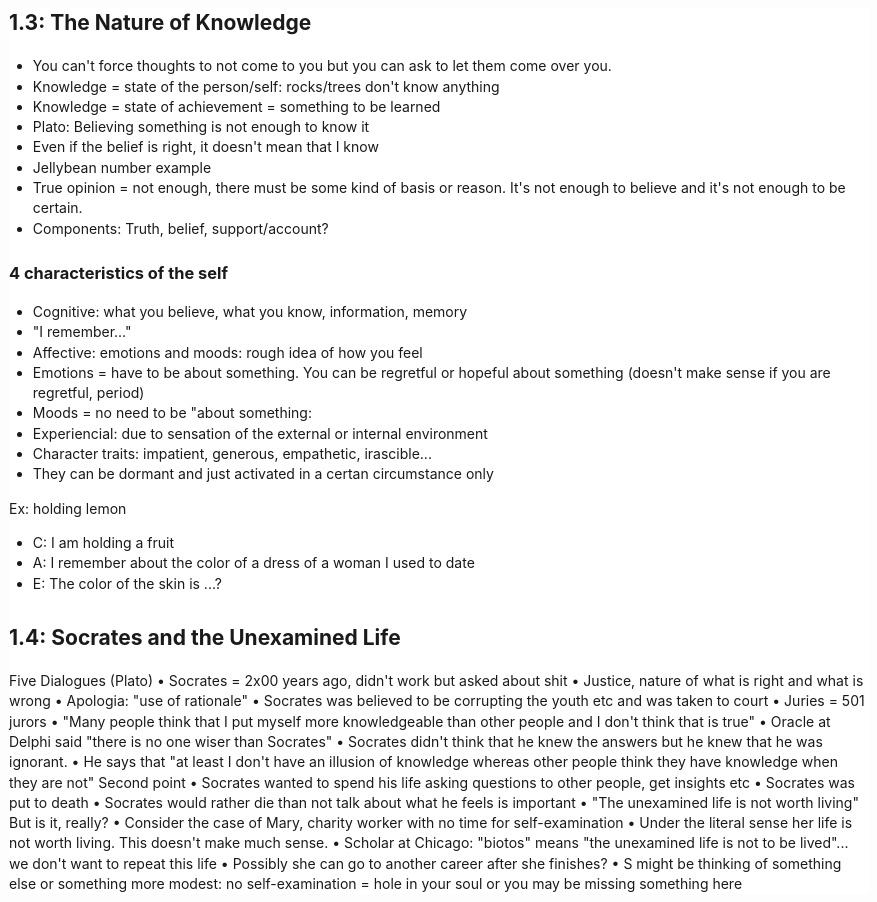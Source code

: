## 1.3: The Nature of Knowledge
- You can't force thoughts to not come to you but you can ask to let them come over you.
- Knowledge = state of the person/self: rocks/trees don't know anything
- Knowledge = state of achievement = something to be learned
- Plato: Believing something is not enough to know it
- Even if the belief is right, it doesn't mean that I know
- Jellybean number example
- True opinion = not enough, there must be some kind of basis or reason. It's not enough to believe and it's not enough to be certain.
- Components: Truth, belief, support/account?

### 4 characteristics of the self
- Cognitive: what you believe, what you know, information, memory
- "I remember..."
- Affective: emotions and moods: rough idea of how you feel
- Emotions = have to be about something. You can be regretful or hopeful about something (doesn't make sense if you are regretful, period)
- Moods = no need to be "about something:
- Experiencial: due to sensation of the external or internal environment
- Character traits: impatient, generous, empathetic, irascible...
- They can be dormant and just activated in a certan circumstance only

Ex: holding lemon
- C: I am holding a fruit
- A: I remember about the color of a dress of a woman I used to date
- E: The color of the skin is ...?

## 1.4: Socrates and the Unexamined Life
Five Dialogues (Plato)
  •	Socrates = 2x00 years ago, didn't work but asked about shit
  •	Justice, nature of what is right and what is wrong
  •	Apologia: "use of rationale"
  •	Socrates was believed to be corrupting the youth etc and was taken to court
  •	Juries = 501 jurors
  •	"Many people think that I put myself more knowledgeable than other people and I don't think that is true"
  •	Oracle at Delphi said "there is no one wiser than Socrates"
  •	Socrates didn't think that he knew the answers but he knew that he was ignorant.
  •	He says that "at least I don't have an illusion of knowledge whereas other people think they have knowledge when they are not"
  Second point
  •	Socrates wanted to spend his life asking questions to other people, get insights etc
  •	Socrates was put to death
  •	Socrates would rather die than not talk about what he feels is important
  •	"The unexamined life is not worth living"
  But is it, really?
  •	Consider the case of Mary, charity worker with no time for self-examination
  •	Under the literal sense her life is not worth living. This doesn't make much sense.
  •	Scholar at Chicago: "biotos" means "the unexamined life is not to be lived"...  we don't want to repeat this life
  •	Possibly she can go to another career after she finishes?
  •	S might be thinking of something else or something more modest: no self-examination = hole in your soul or you may be missing something here
